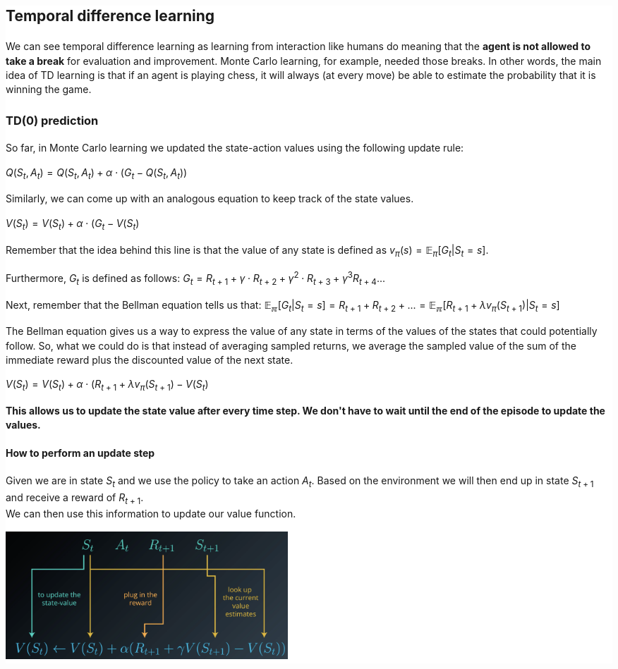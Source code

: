 
## Temporal difference learning

We can see temporal difference learning as learning from interaction like humans do meaning that the **agent is not allowed to take a break** for evaluation and improvement. Monte Carlo learning, for example, needed those breaks. In other words, the main idea of TD learning is that if an agent is playing chess, it will always (at every move) be able to estimate the probability that it is winning the game.

### TD(0) prediction

So far, in Monte Carlo learning we updated the state-action values using the following update rule:

$Q(S_t, A_t) = Q(S_t, A_t) + \alpha \cdot (G_t - Q(S_t, A_t))$ 

Similarly, we can come up with an analogous equation to keep track of the state values.

$V(S_t) = V(S_t) + \alpha \cdot (G_t - V(S_t)$

Remember that the idea behind this line is that the value of any state is defined as $v_\pi(s) = \mathbb{E}_\pi[G_t|S_t=s]$.  

Furthermore, $G_t$ is defined as follows: ${G_t} = R_{t+1} + \gamma \cdot R_{t+2} + \gamma^2 \cdot R_{t+3} + \gamma^3 R_{t+4}...$

Next, remember that the Bellman equation tells us that: $\mathbb{E_{\pi}}[G_t|S_t=s] = R_{t+1} + R_{t+2} + ... = \mathbb{E_{\pi}}[R_{t+1} + \lambda v_{\pi}(S_{t+1})|S_t=s]$

The Bellman equation gives us a way to express the value of any state in terms of the values of the states that could potentially follow. So, what we could do is that instead of averaging sampled returns, we average the sampled value of the sum of the immediate reward plus the discounted value of the next state.

$V(S_t) = V(S_t) + \alpha \cdot (R_{t+1} + \lambda v_{\pi}(S_{t+1}) - V(S_t)$

**This allows us to update the state value after every time step. We don't have to wait until the end of the episode to update the values.**


#### How to perform an update step

Given we are in state $S_t$ and we use the policy to take an action $A_t$. Based on the environment we will then end up in state $S_{t+1}$ and receive a reward of $R_{t+1}$.  
We can then use this information to update our value function.

<img src="images/td_0_prediction_update_function.png" width="400px" />

